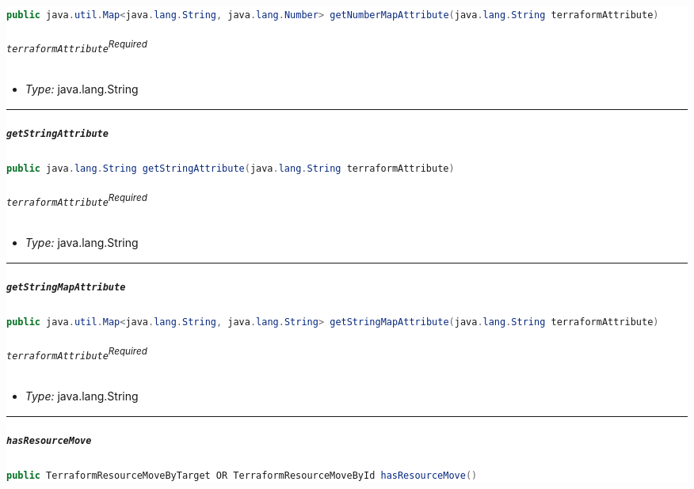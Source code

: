 ```java
public java.util.Map<java.lang.String, java.lang.Number> getNumberMapAttribute(java.lang.String terraformAttribute)
```

###### `terraformAttribute`<sup>Required</sup> <a name="terraformAttribute" id="rhizo-co-terraform-provider-oci.licenseManagerLicenseRecord.LicenseManagerLicenseRecord.getNumberMapAttribute.parameter.terraformAttribute"></a>

- *Type:* java.lang.String

---

##### `getStringAttribute` <a name="getStringAttribute" id="rhizo-co-terraform-provider-oci.licenseManagerLicenseRecord.LicenseManagerLicenseRecord.getStringAttribute"></a>

```java
public java.lang.String getStringAttribute(java.lang.String terraformAttribute)
```

###### `terraformAttribute`<sup>Required</sup> <a name="terraformAttribute" id="rhizo-co-terraform-provider-oci.licenseManagerLicenseRecord.LicenseManagerLicenseRecord.getStringAttribute.parameter.terraformAttribute"></a>

- *Type:* java.lang.String

---

##### `getStringMapAttribute` <a name="getStringMapAttribute" id="rhizo-co-terraform-provider-oci.licenseManagerLicenseRecord.LicenseManagerLicenseRecord.getStringMapAttribute"></a>

```java
public java.util.Map<java.lang.String, java.lang.String> getStringMapAttribute(java.lang.String terraformAttribute)
```

###### `terraformAttribute`<sup>Required</sup> <a name="terraformAttribute" id="rhizo-co-terraform-provider-oci.licenseManagerLicenseRecord.LicenseManagerLicenseRecord.getStringMapAttribute.parameter.terraformAttribute"></a>

- *Type:* java.lang.String

---

##### `hasResourceMove` <a name="hasResourceMove" id="rhizo-co-terraform-provider-oci.licenseManagerLicenseRecord.LicenseManagerLicenseRecord.hasResourceMove"></a>

```java
public TerraformResourceMoveByTarget OR TerraformResourceMoveById hasResourceMove()
```
